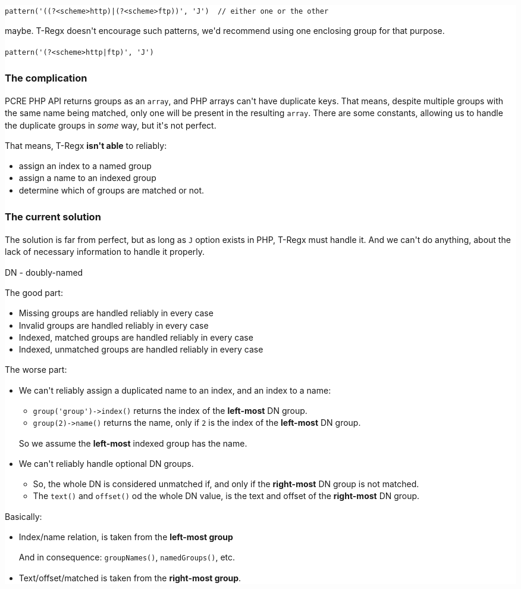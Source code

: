 ```
pattern('((?<scheme>http)|(?<scheme>ftp))', 'J')  // either one or the other
```

maybe. T-Regx doesn't encourage such patterns, we'd recommend using one enclosing group for that purpose.

```
pattern('(?<scheme>http|ftp)', 'J')
```

### The complication

PCRE PHP API returns groups as an `array`, and PHP arrays can't have duplicate keys. That means, despite
multiple groups with the same name being matched, only one will be present in the resulting `array`. 
There are some constants, allowing us to handle the duplicate groups in *some* way, but it's not perfect.

That means, T-Regx **isn't able** to reliably:
 - assign an index to a named group
 - assign a name to an indexed group
 - determine which of groups are matched or not.

### The current solution

The solution is far from perfect, but as long as `J` option exists in PHP, T-Regx must handle it. And we can't do anything, 
about the lack of necessary information to handle it properly. 

DN - doubly-named

The good part:
 - Missing groups are handled reliably in every case
 - Invalid groups are handled reliably in every case
 - Indexed, matched groups are handled reliably in every case
 - Indexed, unmatched groups are handled reliably in every case

The worse part:
 - We can't reliably assign a duplicated name to an index, and an index to a name:
   - `group('group')->index()` returns the index of the **left-most** DN group.
   - `group(2)->name()` returns the name, only if `2` is the index of the **left-most** DN group.
   
   So we assume the **left-most** indexed group has the name.
   
 - We can't reliably handle optional DN groups.
   - So, the whole DN is considered unmatched if, and only if the **right-most** DN group is not matched.
   - The `text()` and `offset()` od the whole DN value, is the text and offset of the **right-most** DN group.

Basically:
 - Index/name relation, is taken from the **left-most group**
   
   And in consequence: `groupNames()`, `namedGroups()`, etc.
 - Text/offset/matched is taken from the **right-most group**.
 